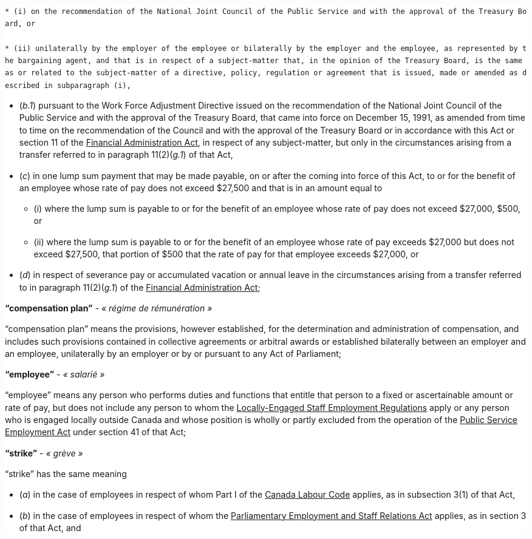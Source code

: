     * (i) on the recommendation of the National Joint Council of the Public Service and with the approval of the Treasury Board, or

    * (ii) unilaterally by the employer of the employee or bilaterally by the employer and the employee, as represented by the bargaining agent, and that is in respect of a subject-matter that, in the opinion of the Treasury Board, is the same as or related to the subject-matter of a directive, policy, regulation or agreement that is issued, made or amended as described in subparagraph (i),

  * (_b.1_) pursuant to the Work Force Adjustment Directive issued on the recommendation of the National Joint Council of the Public Service and with the approval of the Treasury Board, that came into force on December 15, 1991, as amended from time to time on the recommendation of the Council and with the approval of the Treasury Board or in accordance with this Act or section 11 of the [Financial Administration Act](/canada/eng/acts/F/F-11.md), in respect of any subject-matter, but only in the circumstances arising from a transfer referred to in paragraph 11(2)(_g.1_) of that Act,

  * (_c_) in one lump sum payment that may be made payable, on or after the coming into force of this Act, to or for the benefit of an employee whose rate of pay does not exceed $27,500 and that is in an amount equal to

    * (i) where the lump sum is payable to or for the benefit of an employee whose rate of pay does not exceed $27,000, $500, or

    * (ii) where the lump sum is payable to or for the benefit of an employee whose rate of pay exceeds $27,000 but does not exceed $27,500, that portion of $500 that the rate of pay for that employee exceeds $27,000, or

  * (_d_) in respect of severance pay or accumulated vacation or annual leave in the circumstances arising from a transfer referred to in paragraph 11(2)(_g.1_) of the [Financial Administration Act](/canada/eng/acts/F/F-11.md);

**“compensation plan”** - _« régime de rémunération »_

    

“compensation plan” means the provisions, however established, for the determination and administration of compensation, and includes such provisions contained in collective agreements or arbitral awards or established bilaterally between an employer and an employee, unilaterally by an employer or by or pursuant to any Act of Parliament;

**“employee”** - _« salarié »_

    

“employee” means any person who performs duties and functions that entitle that person to a fixed or ascertainable amount or rate of pay, but does not include any person to whom the [Locally-Engaged Staff Employment Regulations](/canada/eng/regulations/SOR/SOR-95-152.md) apply or any person who is engaged locally outside Canada and whose position is wholly or partly excluded from the operation of the [Public Service Employment Act](/canada/eng/acts/P/P-33.01.md) under section 41 of that Act;

**“strike”** - _« grève »_

    

“strike” has the same meaning

  * (_a_) in the case of employees in respect of whom Part I of the [Canada Labour Code](/canada/eng/acts/L/L-2.md) applies, as in subsection 3(1) of that Act,

  * (_b_) in the case of employees in respect of whom the [Parliamentary Employment and Staff Relations Act](/canada/eng/acts/P/P-1.3.md) applies, as in section 3 of that Act, and
